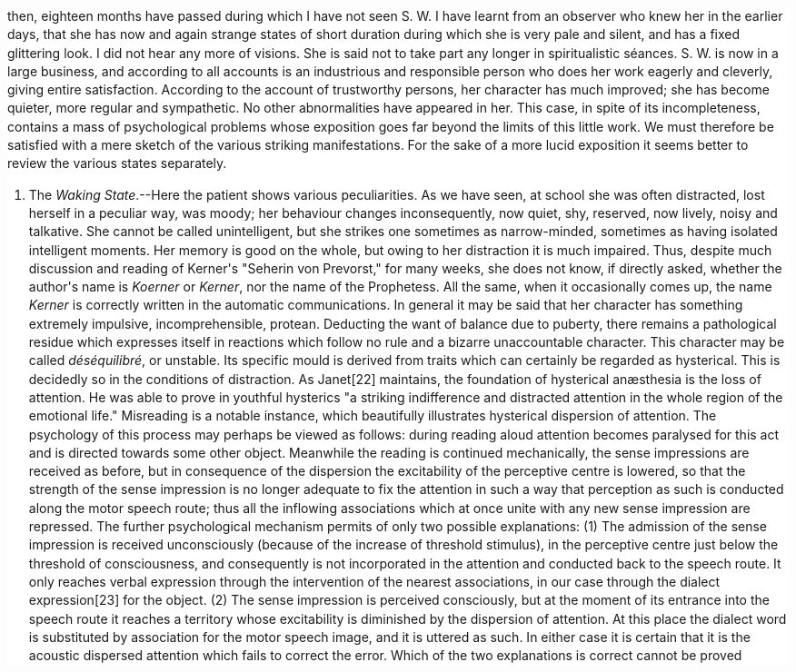 then, eighteen months have passed during which I have not seen S. W. I
have learnt from an observer who knew her in the earlier days, that
she has now and again strange states of short duration during which she
is very pale and silent, and has a fixed glittering look. I did not
hear any more of visions. She is said not to take part any longer in
spiritualistic séances. S. W. is now in a large business, and according
to all accounts is an industrious and responsible person who does her
work eagerly and cleverly, giving entire satisfaction. According to the
account of trustworthy persons, her character has much improved; she has
become quieter, more regular and sympathetic. No other abnormalities
have appeared in her. This case, in spite of its incompleteness,
contains a mass of psychological problems whose exposition goes far
beyond the limits of this little work. We must therefore be satisfied
with a mere sketch of the various striking manifestations. For the sake
of a more lucid exposition it seems better to review the various states
separately.

1. The _Waking State_.--Here the patient shows various peculiarities.
As we have seen, at school she was often distracted, lost herself in
a peculiar way, was moody; her behaviour changes inconsequently, now
quiet, shy, reserved, now lively, noisy and talkative. She cannot be
called unintelligent, but she strikes one sometimes as narrow-minded,
sometimes as having isolated intelligent moments. Her memory is good
on the whole, but owing to her distraction it is much impaired.
Thus, despite much discussion and reading of Kerner's "Seherin von
Prevorst," for many weeks, she does not know, if directly asked,
whether the author's name is _Koerner_ or _Kerner_, nor the name of
the Prophetess. All the same, when it occasionally comes up, the
name _Kerner_ is correctly written in the automatic communications.
In general it may be said that her character has something extremely
impulsive, incomprehensible, protean. Deducting the want of balance
due to puberty, there remains a pathological residue which expresses
itself in reactions which follow no rule and a bizarre unaccountable
character. This character may be called _déséquilibré_, or unstable. Its
specific mould is derived from traits which can certainly be regarded
as hysterical. This is decidedly so in the conditions of distraction.
As Janet[22] maintains, the foundation of hysterical anæsthesia is
the loss of attention. He was able to prove in youthful hysterics "a
striking indifference and distracted attention in the whole region of
the emotional life." Misreading is a notable instance, which beautifully
illustrates hysterical dispersion of attention. The psychology of
this process may perhaps be viewed as follows: during reading aloud
attention becomes paralysed for this act and is directed towards some
other object. Meanwhile the reading is continued mechanically, the
sense impressions are received as before, but in consequence of the
dispersion the excitability of the perceptive centre is lowered, so
that the strength of the sense impression is no longer adequate to fix
the attention in such a way that perception as such is conducted along
the motor speech route; thus all the inflowing associations which at
once unite with any new sense impression are repressed. The further
psychological mechanism permits of only two possible explanations:
(1) The admission of the sense impression is received unconsciously
(because of the increase of threshold stimulus), in the perceptive
centre just below the threshold of consciousness, and consequently is
not incorporated in the attention and conducted back to the speech
route. It only reaches verbal expression through the intervention of the
nearest associations, in our case through the dialect expression[23] for
the object. (2) The sense impression is perceived consciously, but at
the moment of its entrance into the speech route it reaches a territory
whose excitability is diminished by the dispersion of attention. At
this place the dialect word is substituted by association for the motor
speech image, and it is uttered as such. In either case it is certain
that it is the acoustic dispersed attention which fails to correct
the error. Which of the two explanations is correct cannot be proved